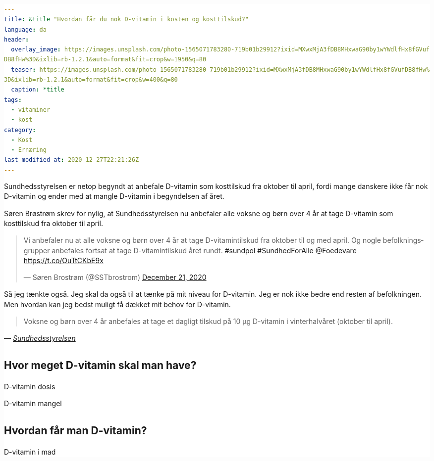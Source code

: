 ```yaml
---
title: &title "Hvordan får du nok D-vitamin i kosten og kosttilskud?"
language: da
header:
  overlay_image: https://images.unsplash.com/photo-1565071783280-719b01b29912?ixid=MXwxMjA3fDB8MHxwaG90by1wYWdlfHx8fGVufDB8fHw%3D&ixlib=rb-1.2.1&auto=format&fit=crop&w=1950&q=80
  teaser: https://images.unsplash.com/photo-1565071783280-719b01b29912?ixid=MXwxMjA3fDB8MHxwaG90by1wYWdlfHx8fGVufDB8fHw%3D&ixlib=rb-1.2.1&auto=format&fit=crop&w=400&q=80
  caption: *title
tags:
  - vitaminer
  - kost
category:
  - Kost
  - Ernæring
last_modified_at: 2020-12-27T22:21:26Z
---
```


Sundhedsstyrelsen er netop begyndt at anbefale D-vitamin som kosttilskud fra oktober til april, fordi mange danskere ikke får nok D-vitamin og ender med at mangle D-vitamin i begyndelsen af året.

Søren Brøstrøm skrev for nylig, at Sundhedsstyrelsen nu anbefaler alle voksne og børn over 4 år at tage D-vitamin som kosttilskud fra oktober til april.

<blockquote class="twitter-tweet"><p lang="da" dir="ltr">Vi anbefaler nu at alle voksne og børn over 4 år at tage D-vitamintilskud fra oktober til og med april. Og nogle befolkningsgrupper anbefales fortsat at tage D-vitamintilskud året rundt. <a href="https://twitter.com/hashtag/sundpol?src=hash&amp;ref_src=twsrc%5Etfw">#sundpol</a> <a href="https://twitter.com/hashtag/SundhedForAlle?src=hash&amp;ref_src=twsrc%5Etfw">#SundhedForAlle</a> <a href="https://twitter.com/Foedevare?ref_src=twsrc%5Etfw">@Foedevare</a> <a href="https://t.co/OuTtCKbE9x">https://t.co/OuTtCKbE9x</a></p>&mdash; Søren Brostrøm (@SSTbrostrom) <a href="https://twitter.com/SSTbrostrom/status/1341029030183776256?ref_src=twsrc%5Etfw">December 21, 2020</a></blockquote> <script async src="https://platform.twitter.com/widgets.js" charset="utf-8"></script>

Så jeg tænkte også. Jeg skal da også til at tænke på mit niveau for D-vitamin. Jeg er nok ikke bedre end resten af befolkningen. Men hvordan kan jeg bedst muligt få dækket mit behov for D-vitamin.

> Voksne og børn over 4 år anbefales at tage et dagligt tilskud på 10 µg D-vitamin i vinterhalvåret (oktober til april). 

— <cite>[Sundhedsstyrelsen](https://www.sst.dk/da/viden/ernaering/anbefalinger-om-d-vitamin)</cite>

## Hvor meget D-vitamin skal man have?

D-vitamin dosis

D-vitamin mangel

## Hvordan får man D-vitamin?

D-vitamin i mad
